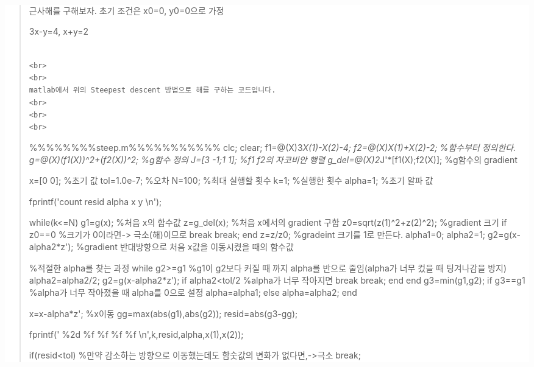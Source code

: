 >근사해를 구해보자. 초기 조건은 x0=0, y0=0으로 가정
>
>3x-y=4, x+y=2
>```
>
><br>
><br>
>matlab에서 위의 Steepest descent 방법으로 해를 구하는 코드입니다.
><br>
><br>
><br>
>
>```
>%%%%%%%%steep.m%%%%%%%%%%%
>clc; clear;
>f1=@(X)3*X(1)-X(2)-4;
>f2=@(X)X(1)+X(2)-2; %함수부터 정의한다.
>g=@(X)(f1(X))^2+(f2(X))^2; %g함수 정의
>J=[3 -1;1 1]; %f1 f2의 자코비안 행렬 
>g_del=@(X)2*J'*[f1(X);f2(X)]; %g함수의 gradient
>
>x=[0 0]; %초기 값
>tol=1.0e-7; %오차 
>N=100; %최대 실행할 횟수
>k=1; %실행한 횟수
>alpha=1; %초기 알파 값
>
>fprintf('count      resid      alpha      x       y \n');
>
>while(k<=N)
>    g1=g(x); %처음 x의 함수값
>    z=g_del(x); %처음 x에서의 gradient 구함
>    z0=sqrt(z(1)^2+z(2)^2); %gradient 크기
>    if z0==0 %크기가 0이라면-> 극소(해)이므로 break
>        break;
>    end
>    z=z/z0; %gradeint 크기를 1로 만든다.
>    alpha1=0;
>    alpha2=1;
>    g2=g(x-alpha2*z'); %gradient 반대방향으로 처음 x값을 이동시켰을 때의 함수값
>    
>    %적절한 alpha를 찾는 과정
>    while g2>=g1 %g1이 g2보다 커질 때 까지 alpha를 반으로 줄임(alpha가 너무 컸을 때 팅겨나감을 방지)
>        alpha2=alpha2/2;
>        g2=g(x-alpha2*z');
>        if alpha2<tol/2 %alpha가 너무 작아지면 break
>            break;
>        end
>    end
>    g3=min(g1,g2); 
>    if g3==g1 %alpha가 너무 작아졌을 때 alpha를 0으로 설정
>        alpha=alpha1;
>    else
>        alpha=alpha2;
>    end
>    
>    x=x-alpha*z'; %x이동
>    gg=max(abs(g1),abs(g2)); 
>    resid=abs(g3-gg); 
>    
>    fprintf(' %2d   %f   %f   %f   %f   \n',k,resid,alpha,x(1),x(2));
>    
>    if(resid<tol) %만약 감소하는 방향으로 이동했는데도 함숫값의 변화가 없다면,->극소
>        break;